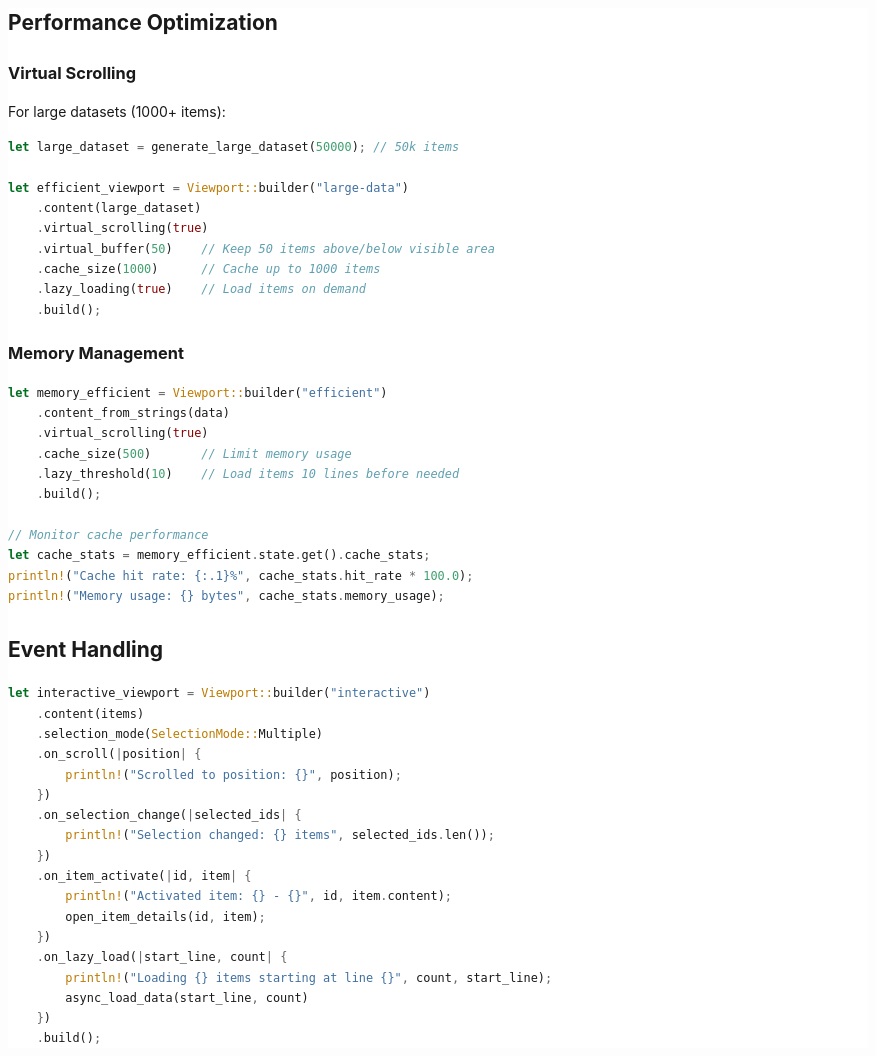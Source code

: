 ## Performance Optimization

### Virtual Scrolling

For large datasets (1000+ items):

```rust
let large_dataset = generate_large_dataset(50000); // 50k items

let efficient_viewport = Viewport::builder("large-data")
    .content(large_dataset)
    .virtual_scrolling(true)
    .virtual_buffer(50)    // Keep 50 items above/below visible area
    .cache_size(1000)      // Cache up to 1000 items
    .lazy_loading(true)    // Load items on demand
    .build();
```

### Memory Management

```rust
let memory_efficient = Viewport::builder("efficient")
    .content_from_strings(data)
    .virtual_scrolling(true)
    .cache_size(500)       // Limit memory usage
    .lazy_threshold(10)    // Load items 10 lines before needed
    .build();

// Monitor cache performance
let cache_stats = memory_efficient.state.get().cache_stats;
println!("Cache hit rate: {:.1}%", cache_stats.hit_rate * 100.0);
println!("Memory usage: {} bytes", cache_stats.memory_usage);
```

## Event Handling

```rust
let interactive_viewport = Viewport::builder("interactive")
    .content(items)
    .selection_mode(SelectionMode::Multiple)
    .on_scroll(|position| {
        println!("Scrolled to position: {}", position);
    })
    .on_selection_change(|selected_ids| {
        println!("Selection changed: {} items", selected_ids.len());
    })
    .on_item_activate(|id, item| {
        println!("Activated item: {} - {}", id, item.content);
        open_item_details(id, item);
    })
    .on_lazy_load(|start_line, count| {
        println!("Loading {} items starting at line {}", count, start_line);
        async_load_data(start_line, count)
    })
    .build();
```
